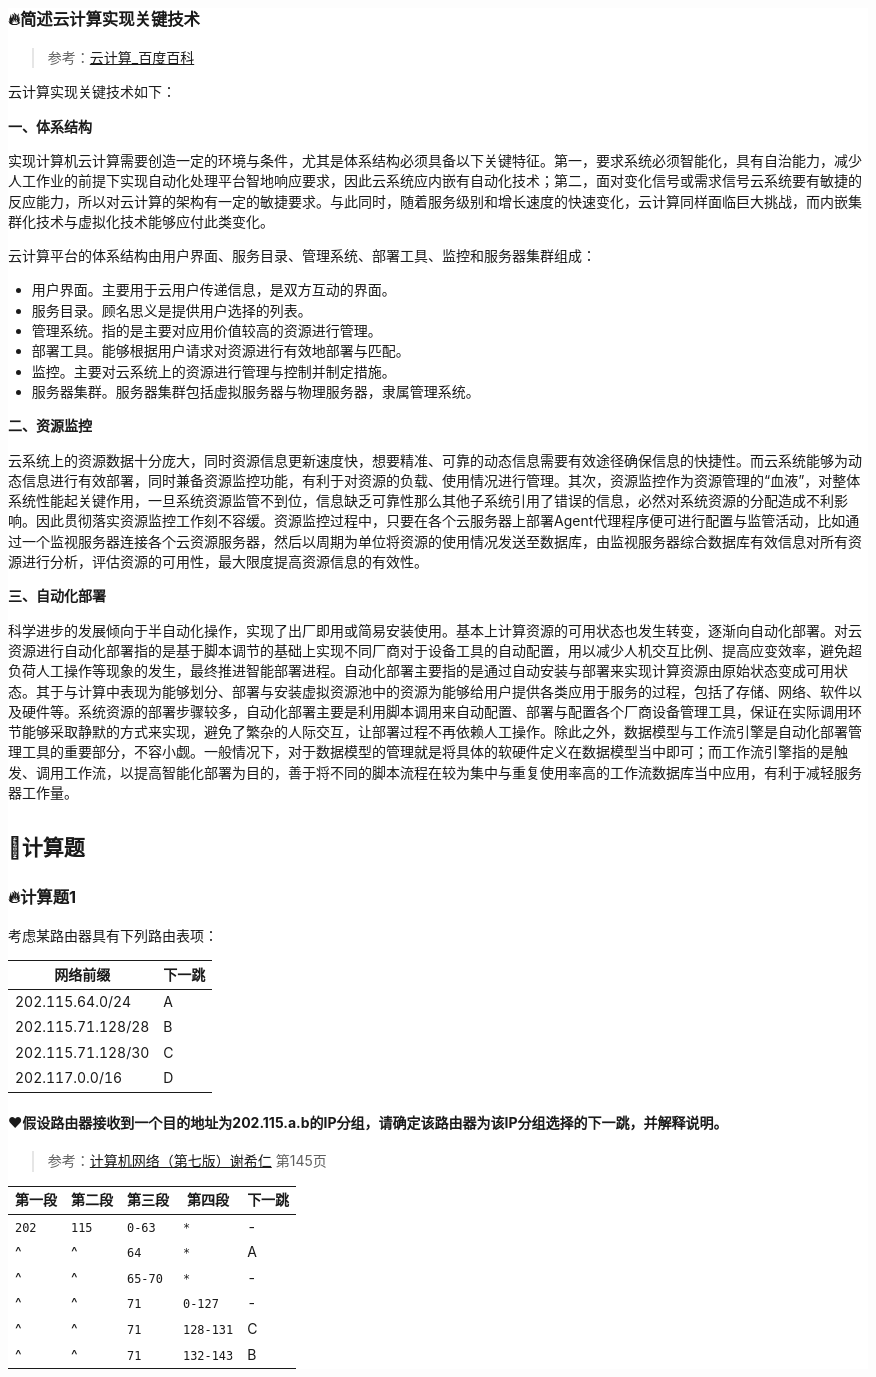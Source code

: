 ### :fire:简述云计算实现关键技术
> 参考：[云计算_百度百科](https://baike.baidu.com/item/%E4%BA%91%E8%AE%A1%E7%AE%97/9969353)

云计算实现关键技术如下：

**一、体系结构**

实现计算机云计算需要创造一定的环境与条件，尤其是体系结构必须具备以下关键特征。第一，要求系统必须智能化，具有自治能力，减少人工作业的前提下实现自动化处理平台智地响应要求，因此云系统应内嵌有自动化技术；第二，面对变化信号或需求信号云系统要有敏捷的反应能力，所以对云计算的架构有一定的敏捷要求。与此同时，随着服务级别和增长速度的快速变化，云计算同样面临巨大挑战，而内嵌集群化技术与虚拟化技术能够应付此类变化。

云计算平台的体系结构由用户界面、服务目录、管理系统、部署工具、监控和服务器集群组成：
- 用户界面。主要用于云用户传递信息，是双方互动的界面。
- 服务目录。顾名思义是提供用户选择的列表。
- 管理系统。指的是主要对应用价值较高的资源进行管理。
- 部署工具。能够根据用户请求对资源进行有效地部署与匹配。
- 监控。主要对云系统上的资源进行管理与控制并制定措施。
- 服务器集群。服务器集群包括虚拟服务器与物理服务器，隶属管理系统。

**二、资源监控**

云系统上的资源数据十分庞大，同时资源信息更新速度快，想要精准、可靠的动态信息需要有效途径确保信息的快捷性。而云系统能够为动态信息进行有效部署，同时兼备资源监控功能，有利于对资源的负载、使用情况进行管理。其次，资源监控作为资源管理的“血液”，对整体系统性能起关键作用，一旦系统资源监管不到位，信息缺乏可靠性那么其他子系统引用了错误的信息，必然对系统资源的分配造成不利影响。因此贯彻落实资源监控工作刻不容缓。资源监控过程中，只要在各个云服务器上部署Agent代理程序便可进行配置与监管活动，比如通过一个监视服务器连接各个云资源服务器，然后以周期为单位将资源的使用情况发送至数据库，由监视服务器综合数据库有效信息对所有资源进行分析，评估资源的可用性，最大限度提高资源信息的有效性。

**三、自动化部署**

科学进步的发展倾向于半自动化操作，实现了出厂即用或简易安装使用。基本上计算资源的可用状态也发生转变，逐渐向自动化部署。对云资源进行自动化部署指的是基于脚本调节的基础上实现不同厂商对于设备工具的自动配置，用以减少人机交互比例、提高应变效率，避免超负荷人工操作等现象的发生，最终推进智能部署进程。自动化部署主要指的是通过自动安装与部署来实现计算资源由原始状态变成可用状态。其于与计算中表现为能够划分、部署与安装虚拟资源池中的资源为能够给用户提供各类应用于服务的过程，包括了存储、网络、软件以及硬件等。系统资源的部署步骤较多，自动化部署主要是利用脚本调用来自动配置、部署与配置各个厂商设备管理工具，保证在实际调用环节能够采取静默的方式来实现，避免了繁杂的人际交互，让部署过程不再依赖人工操作。除此之外，数据模型与工作流引擎是自动化部署管理工具的重要部分，不容小觑。一般情况下，对于数据模型的管理就是将具体的软硬件定义在数据模型当中即可；而工作流引擎指的是触发、调用工作流，以提高智能化部署为目的，善于将不同的脚本流程在较为集中与重复使用率高的工作流数据库当中应用，有利于减轻服务器工作量。

## :rocket:计算题

### :fire:计算题1

考虑某路由器具有下列路由表项：

| 网络前缀          | 下一跳 |
| ----------------- | ------ |
| 202.115.64.0/24   | A      |
| 202.115.71.128/28 | B      |
| 202.115.71.128/30 | C      |
| 202.117.0.0/16    | D      |

#### :heart:假设路由器接收到一个目的地址为202.115.a.b的IP分组，请确定该路由器为该IP分组选择的下一跳，并解释说明。
> 参考：[计算机网络（第七版）谢希仁](https://item.jd.com/12219883.html) 第145页

 | 第一段 | 第二段 | 第三段   | 第四段    | 下一跳 |
 | ------ | ------ | -------- | --------- | ------ |
 | `202`  | `115`  | `0-63`   | `*`       | -      |
 | ^      | ^      | `64`     | `*`       | A      |
 | ^      | ^      | `65-70`  | `*`       | -      |
 | ^      | ^      | `71`     | `0-127`   | -      |
 | ^      | ^      | `71`     | `128-131` | C      |
 | ^      | ^      | `71`     | `132-143` | B      |